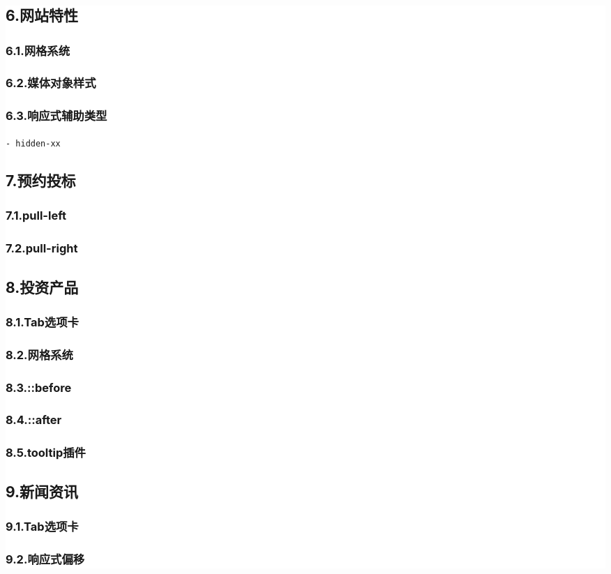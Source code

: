


## 6.网站特性

### 6.1.网格系统



### 6.2.媒体对象样式



### 6.3.响应式辅助类型

    - hidden-xx

## 7.预约投标

### 7.1.pull-left



### 7.2.pull-right



## 8.投资产品

### 8.1.Tab选项卡



### 8.2.网格系统



### 8.3.::before



### 8.4.::after



### 8.5.tooltip插件



## 9.新闻资讯

### 9.1.Tab选项卡



### 9.2.响应式偏移
